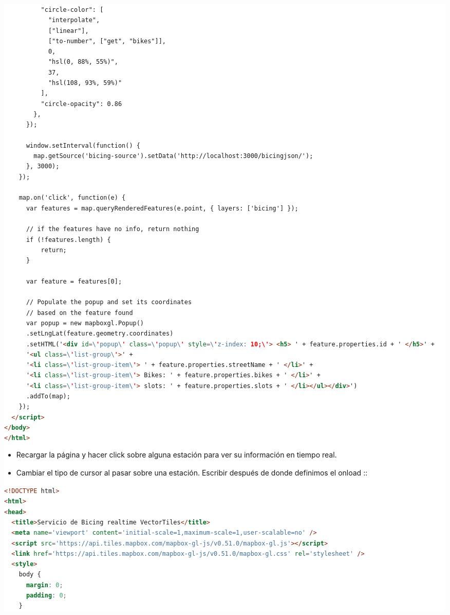 ```html hl_lines="78 79 80 81 82 83 84 85 86 87 88 89 90 91 92 93 94 95 96 97 98"
          "circle-color": [
            "interpolate",
            ["linear"],
            ["to-number", ["get", "bikes"]],
            0,
            "hsl(0, 88%, 55%)",
            37,
            "hsl(108, 93%, 59%)"
          ],
          "circle-opacity": 0.86
        },
      });

      window.setInterval(function() {
        map.getSource('bicing-source').setData('http://localhost:3000/bicingjson/');
      }, 3000);
    });

    map.on('click', function(e) {
      var features = map.queryRenderedFeatures(e.point, { layers: ['bicing'] });

      // if the features have no info, return nothing
      if (!features.length) {
          return;
      }

      var feature = features[0];

      // Populate the popup and set its coordinates
      // based on the feature found
      var popup = new mapboxgl.Popup()
      .setLngLat(feature.geometry.coordinates)
      .setHTML('<div id=\'popup\' class=\'popup\' style=\'z-index: 10;\'> <h5> ' + feature.properties.id + ' </h5>' +
      '<ul class=\'list-group\'>' +
      '<li class=\'list-group-item\'> ' + feature.properties.streetName + ' </li>' +
      '<li class=\'list-group-item\'> Bikes: ' + feature.properties.bikes + ' </li>' +
      '<li class=\'list-group-item\'> slots: ' + feature.properties.slots + ' </li></ul></div>')
      .addTo(map);
    });
  </script>
</body>
</html>
```

- Recargar la página y hacer click sobre alguna estación para ver su información en tiempo real.

- Cambiar el tipo de cursor al pasar sobre una estación. Escribir después de donde definimos el onload ::

```html hl_lines="100 101 102 103 104 105"
<!DOCTYPE html>
<html>
<head>
  <title>Servicio de Bicing realtime VectorTiles</title>
  <meta name='viewport' content='initial-scale=1,maximum-scale=1,user-scalable=no' />
  <script src='https://api.tiles.mapbox.com/mapbox-gl-js/v0.51.0/mapbox-gl.js'></script>
  <link href='https://api.tiles.mapbox.com/mapbox-gl-js/v0.51.0/mapbox-gl.css' rel='stylesheet' />
  <style>
    body {
      margin: 0;
      padding: 0;
    }

```

[^1]: https://es.wikipedia.org/wiki/GeoJSON
[^2]: https://www.mapbox.com/mapbox-gl-js/api/
[^3]: https://nodejs.org/es/
[^4]: https://es.wikipedia.org/wiki/Servidor_proxy
[^5]: http://expressjs.com/
[^6]: https://github.com/axios/axios
[^7]: https://www.mapbox.com/mapbox-gl-js/style-spec